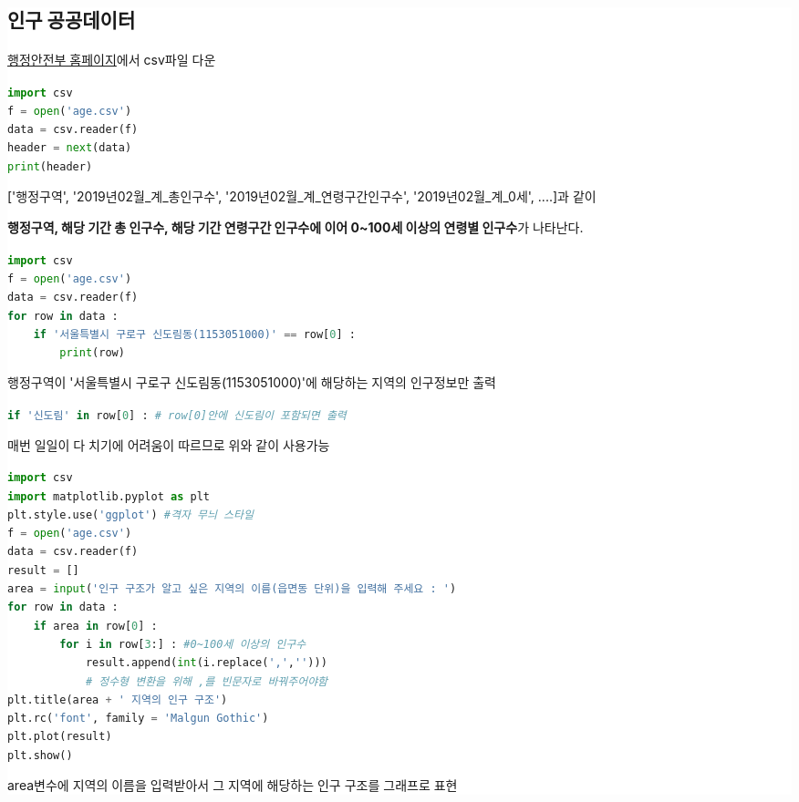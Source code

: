 



## 인구 공공데이터

[행정안전부 홈페이지](http://27.101.213.4/index.jsp#)에서 csv파일 다운

``` python
import csv
f = open('age.csv')
data = csv.reader(f)
header = next(data)
print(header)
```

['행정구역', '2019년02월_계_총인구수', '2019년02월_계_연령구간인구수', '2019년02월_계_0세', ....]과 같이

**행정구역, 해당 기간 총 인구수, 해당 기간 연령구간 인구수에 이어 0~100세 이상의 연령별 인구수**가 나타난다.

``` python
import csv
f = open('age.csv')
data = csv.reader(f)
for row in data :
    if '서울특별시 구로구 신도림동(1153051000)' == row[0] :
        print(row)
```

행정구역이 '서울특별시 구로구 신도림동(1153051000)'에 해당하는 지역의 인구정보만 출력

``` python
if '신도림' in row[0] : # row[0]안에 신도림이 포함되면 출력
```

매번 일일이 다 치기에 어려움이 따르므로 위와 같이 사용가능

``` python
import csv
import matplotlib.pyplot as plt
plt.style.use('ggplot') #격자 무늬 스타일
f = open('age.csv')
data = csv.reader(f)
result = []
area = input('인구 구조가 알고 싶은 지역의 이름(읍면동 단위)을 입력해 주세요 : ')
for row in data :
    if area in row[0] :
        for i in row[3:] : #0~100세 이상의 인구수
            result.append(int(i.replace(',','')))
            # 정수형 변환을 위해 ,를 빈문자로 바꿔주어야함
plt.title(area + ' 지역의 인구 구조')
plt.rc('font', family = 'Malgun Gothic')
plt.plot(result)
plt.show()
```

area변수에 지역의 이름을 입력받아서 그 지역에 해당하는 인구 구조를 그래프로 표현
